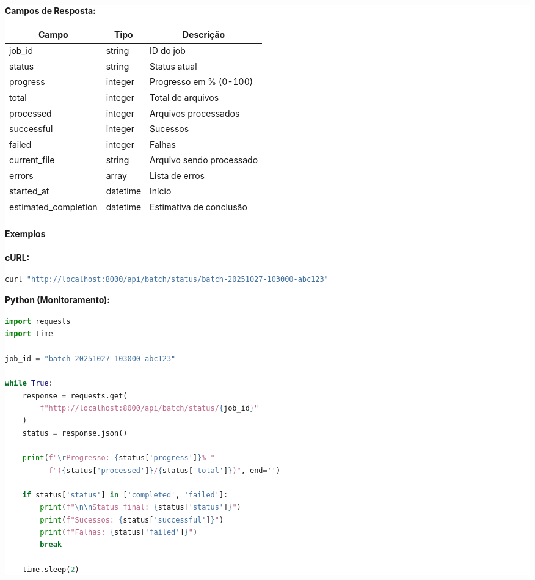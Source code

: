 **Campos de Resposta:**

| Campo | Tipo | Descrição |
|-------|------|-----------|
| job_id | string | ID do job |
| status | string | Status atual |
| progress | integer | Progresso em % (0-100) |
| total | integer | Total de arquivos |
| processed | integer | Arquivos processados |
| successful | integer | Sucessos |
| failed | integer | Falhas |
| current_file | string | Arquivo sendo processado |
| errors | array | Lista de erros |
| started_at | datetime | Início |
| estimated_completion | datetime | Estimativa de conclusão |

#### Exemplos

**cURL:**
```bash
curl "http://localhost:8000/api/batch/status/batch-20251027-103000-abc123"
```

**Python (Monitoramento):**
```python
import requests
import time

job_id = "batch-20251027-103000-abc123"

while True:
    response = requests.get(
        f"http://localhost:8000/api/batch/status/{job_id}"
    )
    status = response.json()
    
    print(f"\rProgresso: {status['progress']}% "
          f"({status['processed']}/{status['total']})", end='')
    
    if status['status'] in ['completed', 'failed']:
        print(f"\n\nStatus final: {status['status']}")
        print(f"Sucessos: {status['successful']}")
        print(f"Falhas: {status['failed']}")
        break
    
    time.sleep(2)
```
